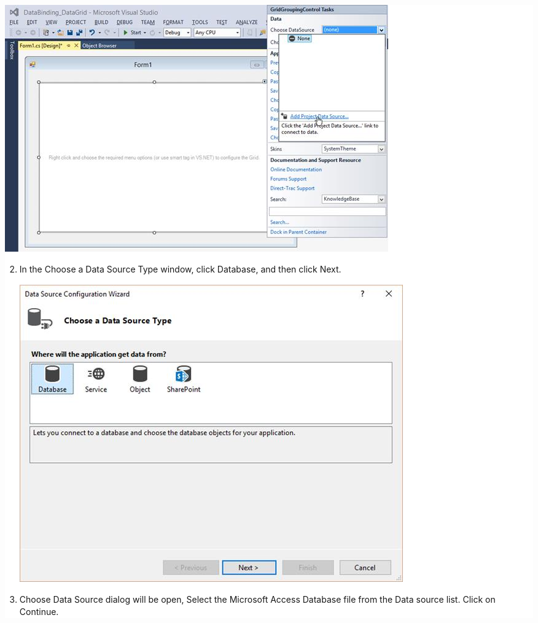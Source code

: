    ![WindowsForms GridGrouping Data-Binding Image69](Data-Binding_images/Data-Binding_img69.jpeg)

2. In the Choose a Data Source Type window, click Database, and then click Next.
   
   ![WindowsForms GridGrouping Data-Binding Image70](Data-Binding_images/Data-Binding_img70.jpeg)

3. Choose Data Source dialog will be open, Select the Microsoft Access Database file from the Data source list. Click on Continue.
   